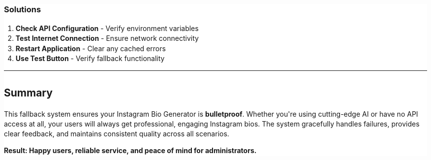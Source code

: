 ### Solutions
1. **Check API Configuration** - Verify environment variables
2. **Test Internet Connection** - Ensure network connectivity
3. **Restart Application** - Clear any cached errors
4. **Use Test Button** - Verify fallback functionality

---

## Summary

This fallback system ensures your Instagram Bio Generator is **bulletproof**. Whether you're using cutting-edge AI or have no API access at all, your users will always get professional, engaging Instagram bios. The system gracefully handles failures, provides clear feedback, and maintains consistent quality across all scenarios.

**Result: Happy users, reliable service, and peace of mind for administrators.**